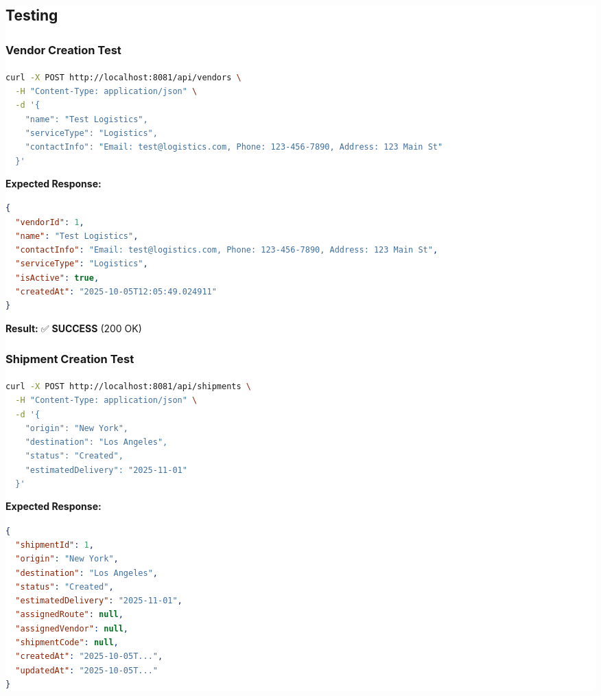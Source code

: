 
## Testing

### **Vendor Creation Test**

```bash
curl -X POST http://localhost:8081/api/vendors \
  -H "Content-Type: application/json" \
  -d '{
    "name": "Test Logistics",
    "serviceType": "Logistics",
    "contactInfo": "Email: test@logistics.com, Phone: 123-456-7890, Address: 123 Main St"
  }'
```

**Expected Response:**
```json
{
  "vendorId": 1,
  "name": "Test Logistics",
  "contactInfo": "Email: test@logistics.com, Phone: 123-456-7890, Address: 123 Main St",
  "serviceType": "Logistics",
  "isActive": true,
  "createdAt": "2025-10-05T12:05:49.024911"
}
```

**Result:** ✅ **SUCCESS** (200 OK)

### **Shipment Creation Test**

```bash
curl -X POST http://localhost:8081/api/shipments \
  -H "Content-Type: application/json" \
  -d '{
    "origin": "New York",
    "destination": "Los Angeles",
    "status": "Created",
    "estimatedDelivery": "2025-11-01"
  }'
```

**Expected Response:**
```json
{
  "shipmentId": 1,
  "origin": "New York",
  "destination": "Los Angeles",
  "status": "Created",
  "estimatedDelivery": "2025-11-01",
  "assignedRoute": null,
  "assignedVendor": null,
  "shipmentCode": null,
  "createdAt": "2025-10-05T...",
  "updatedAt": "2025-10-05T..."
}
```
